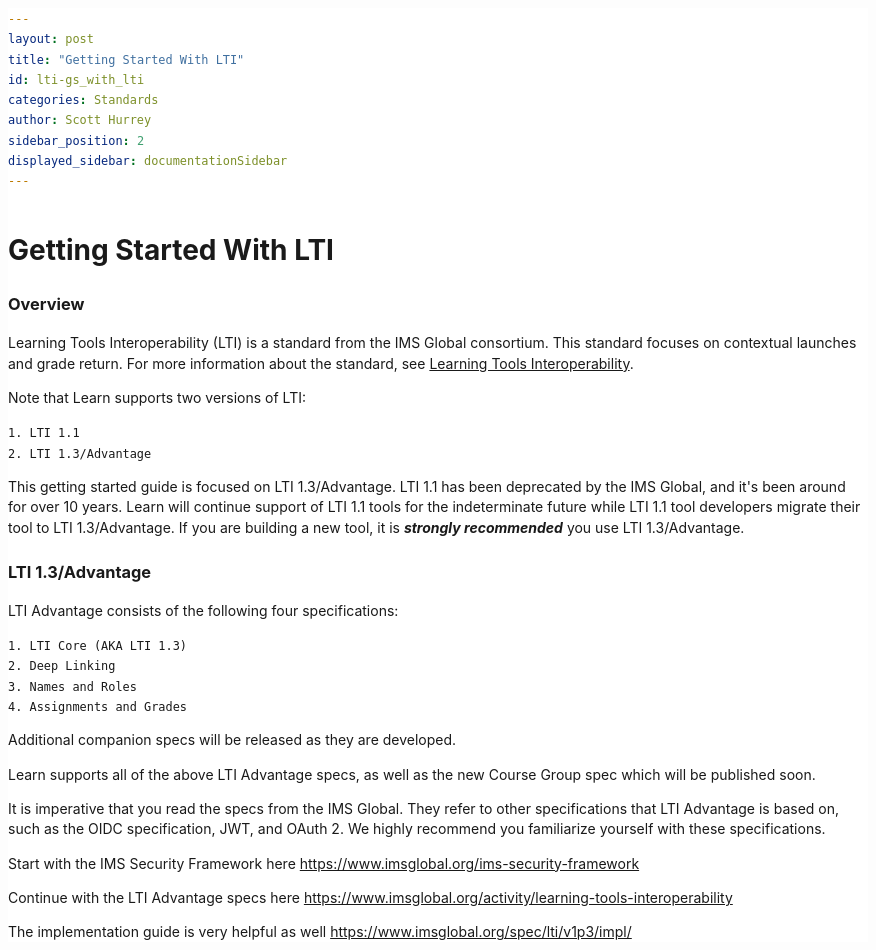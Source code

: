 ```yaml
---
layout: post
title: "Getting Started With LTI"
id: lti-gs_with_lti
categories: Standards
author: Scott Hurrey
sidebar_position: 2
displayed_sidebar: documentationSidebar
---
```

# Getting Started With LTI

### Overview

Learning Tools Interoperability (LTI) is a standard from the IMS Global consortium.
This standard focuses on contextual launches and grade return. For more
information about the standard, see [Learning Tools
Interoperability](https://imsglobal.org/lti).

Note that Learn supports two versions of LTI:

    1. LTI 1.1
    2. LTI 1.3/Advantage

This getting started guide is focused on LTI 1.3/Advantage. LTI 1.1 has been deprecated by the IMS Global, and it's been around for over 10 years. Learn will continue support of LTI 1.1 tools for the indeterminate future while LTI 1.1 tool developers migrate their tool to LTI 1.3/Advantage. If you are building a new tool, it is ***strongly recommended*** you use LTI 1.3/Advantage.

### LTI 1.3/Advantage

LTI Advantage consists of the following four specifications:

    1. LTI Core (AKA LTI 1.3)
    2. Deep Linking
    3. Names and Roles
    4. Assignments and Grades

Additional companion specs will be released as they are developed.

Learn supports all of the above LTI Advantage specs, as well as the new Course Group spec which will be published soon.

It is imperative that you read the specs from the IMS Global. They refer to other specifications that LTI Advantage is based on, such as the OIDC specification, JWT, and OAuth 2. We highly recommend you familiarize yourself with these specifications.

Start with the IMS Security Framework here <https://www.imsglobal.org/ims-security-framework>

Continue with the LTI Advantage specs here <https://www.imsglobal.org/activity/learning-tools-interoperability>

The implementation guide is very helpful as well <https://www.imsglobal.org/spec/lti/v1p3/impl/>
